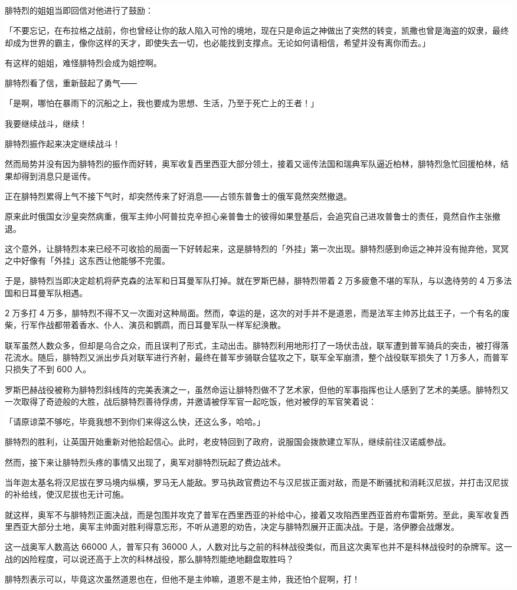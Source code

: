 腓特烈的姐姐当即回信对他进行了鼓励：


「不要忘记，在布拉格之战前，你也曾经让你的敌人陷入可怜的境地，现在只是命运之神做出了突然的转变，凯撒也曾是海盗的奴隶，最终却成为世界的霸主，像你这样的天才，即使失去一切，也必能找到支撑点。无论如何请相信，希望并没有离你而去。」


有这样的姐姐，难怪腓特烈会成为姐控啊。


腓特烈看了信，重新鼓起了勇气——


「是啊，哪怕在暴雨下的沉船之上，我也要成为思想、生活，乃至于死亡上的王者！」


我要继续战斗，继续！


腓特烈振作起来决定继续战斗！


然而局势并没有因为腓特烈的振作而好转，奥军收复西里西亚大部分领土，接着又谣传法国和瑞典军队逼近柏林，腓特烈急忙回援柏林，结果却得到消息只是谣传。


正在腓特烈累得上气不接下气时，却突然传来了好消息——占领东普鲁士的俄军竟然突然撤退。


原来此时俄国女沙皇突然病重，俄军主帅小阿普拉克辛担心亲普鲁士的彼得如果登基后，会追究自己进攻普鲁士的责任，竟然自作主张撤退。


这个意外，让腓特烈本来已经不可收拾的局面一下好转起来，这是腓特烈的「外挂」第一次出现。腓特烈感到命运之神并没有抛弃他，冥冥之中好像有「外挂」这东西让他能够不完蛋。


于是，腓特烈当即决定趁机将萨克森的法军和日耳曼军队打掉。就在罗斯巴赫，腓特烈带着 2 万多疲惫不堪的军队，与以逸待劳的 4 万多法国和日耳曼军队相遇。


2 万多打 4 万多，腓特烈不得不又一次面对这种局面。然而，幸运的是，这次的对手并不是道恩，而是法军主帅苏比兹王子，一个有名的废柴，行军作战都带着香水、仆人、演员和鹦鹉，而日耳曼军队一样军纪涣散。


联军虽然人数众多，但却是乌合之众，而且误判了形式，主动出击。腓特烈利用地形打了一场伏击战，联军遭到普军骑兵的突击，被打得落花流水。随后，腓特烈又派出步兵对联军进行齐射，最终在普军步骑联合猛攻之下，联军全军崩溃，整个战役联军损失了 1 万多人，而普军只损失了不到 600 人。


罗斯巴赫战役被称为腓特烈斜线阵的完美表演之一，虽然命运让腓特烈做不了艺术家，但他的军事指挥也让人感到了艺术的美感。腓特烈又一次取得了奇迹般的大胜，战后腓特烈善待俘虏，并邀请被俘军官一起吃饭，他对被俘的军官笑着说：


「请原谅菜不够吃，毕竟我想不到你们来得这么快，还这么多，哈哈。」


腓特烈的胜利，让英国开始重新对他拾起信心。此时，老皮特回到了政府，说服国会拨款建立军队，继续前往汉诺威参战。


然而，接下来让腓特烈头疼的事情又出现了，奥军对腓特烈玩起了费边战术。


当年迦太基名将汉尼拔在罗马境内纵横，罗马无人能敌。罗马执政官费边不与汉尼拔正面对敌，而是不断骚扰和消耗汉尼拔，并打击汉尼拔的补给线，使汉尼拔也无计可施。


就这样，奥军不与腓特烈正面决战，而是包围并攻克了普军在西里西亚的补给中心，接着又攻陷西里西亚首府布雷斯劳。至此，奥军收复西里西亚大部分土地，奥军主帅面对胜利得意忘形，不听从道恩的劝告，决定与腓特烈展开正面决战。于是，洛伊滕会战爆发。


这一战奥军人数高达 66000 人，普军只有 36000 人，人数对比与之前的科林战役类似，而且这次奥军也并不是科林战役时的杂牌军。这一战的凶险程度，可以说还高于上次的科林战役，那么腓特烈能绝地翻盘取胜吗？


腓特烈表示可以，毕竟这次虽然道恩也在，但他不是主帅嘛，道恩不是主帅，我还怕个屁啊，打！
